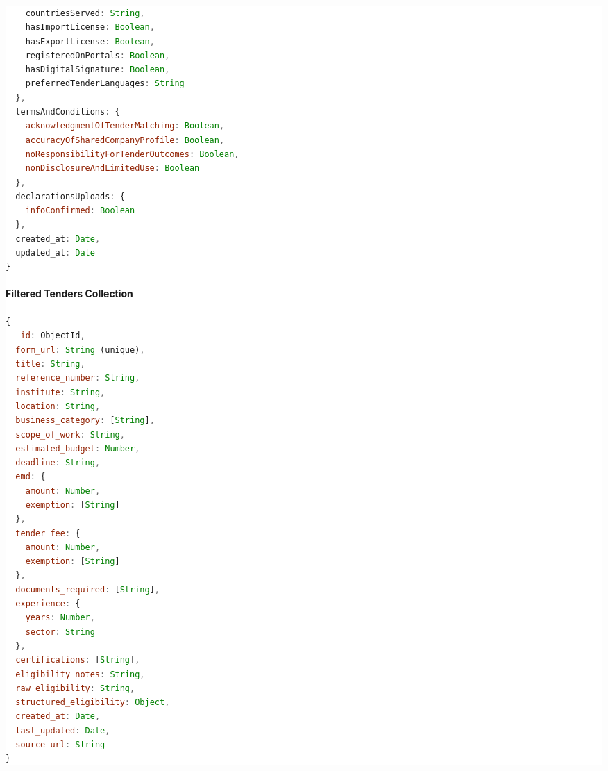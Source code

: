 ```javascript
    countriesServed: String,
    hasImportLicense: Boolean,
    hasExportLicense: Boolean,
    registeredOnPortals: Boolean,
    hasDigitalSignature: Boolean,
    preferredTenderLanguages: String
  },
  termsAndConditions: {
    acknowledgmentOfTenderMatching: Boolean,
    accuracyOfSharedCompanyProfile: Boolean,
    noResponsibilityForTenderOutcomes: Boolean,
    nonDisclosureAndLimitedUse: Boolean
  },
  declarationsUploads: {
    infoConfirmed: Boolean
  },
  created_at: Date,
  updated_at: Date
}
```

#### Filtered Tenders Collection
```javascript
{
  _id: ObjectId,
  form_url: String (unique),
  title: String,
  reference_number: String,
  institute: String,
  location: String,
  business_category: [String],
  scope_of_work: String,
  estimated_budget: Number,
  deadline: String,
  emd: {
    amount: Number,
    exemption: [String]
  },
  tender_fee: {
    amount: Number,
    exemption: [String]
  },
  documents_required: [String],
  experience: {
    years: Number,
    sector: String
  },
  certifications: [String],
  eligibility_notes: String,
  raw_eligibility: String,
  structured_eligibility: Object,
  created_at: Date,
  last_updated: Date,
  source_url: String
}
```

